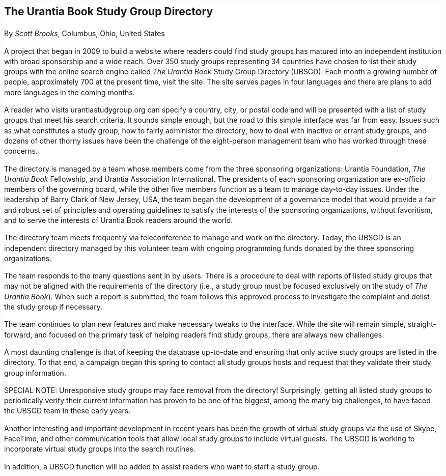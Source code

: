 ## The Urantia Book Study Group Directory

By _Scott Brooks_, Columbus, Ohio, United States

A project that began in 2009 to build a website where readers could find study groups has matured into an independent institution with broad sponsorship and a wide reach. Over 350 study groups representing 34 countries have chosen to list their study groups with the online search engine called _The Urantia Book_ Study Group Directory (UBSGD). Each month a growing number of people, approximately 700 at the present time, visit the site. The site serves pages in four languages and there are plans to add more languages in the coming months.

A reader who visits urantiastudygroup.org can specify a country, city, or postal code and will be presented with a list of study groups that meet his search criteria. It sounds simple enough, but the road to this simple interface was far from easy. Issues such as what constitutes a study group, how to fairly administer the directory, how to deal with inactive or errant study groups, and dozens of other thorny issues have been the challenge of the eight-person management team who has worked through these concerns.

The directory is managed by a team whose members come from the three sponsoring organizations: Urantia Foundation, _The Urantia Book_ Fellowship, and Urantia Association International. The presidents of each sponsoring organization are ex-officio members of the governing board, while the other five members function as a team to manage day-to-day issues. Under the leadership of Barry Clark of New Jersey, USA, the team began the development of a governance model that would provide a fair and robust set of principles and operating guidelines to satisfy the interests of the sponsoring organizations, without favoritism, and to serve the interests of Urantia Book readers around the world.

The directory team meets frequently via teleconference to manage and work on the directory. Today, the UBSGD is an independent directory managed by this volunteer team with ongoing programming funds donated by the three sponsoring organizations.

The team responds to the many questions sent in by users. There is a procedure to deal with reports of listed study groups that may not be aligned with the requirements of the directory (i.e., a study group must be focused exclusively on the study of _The Urantia Book_). When such a report is submitted, the team follows this approved process to investigate the complaint and delist the study group if necessary.

The team continues to plan new features and make necessary tweaks to the interface. While the site will remain simple, straight-forward, and focused on the primary task of helping readers find study groups, there are always new challenges.

A most daunting challenge is that of keeping the database up-to-date and ensuring that only active study groups are listed in the directory. To that end, a campaign began this spring to contact all study groups hosts and request that they validate their study group information.

SPECIAL NOTE: Unresponsive study groups may face removal from the directory! Surprisingly, getting all listed study groups to periodically verify their current information has proven to be one of the biggest, among the many big challenges, to have faced the UBSGD team in these early years.

Another interesting and important development in recent years has been the growth of virtual study groups via the use of Skype, FaceTime, and other communication tools that allow local study groups to include virtual guests. The UBSGD is working to incorporate virtual study groups into the search routines.

In addition, a UBSGD function will be added to assist readers who want to start a study group.
